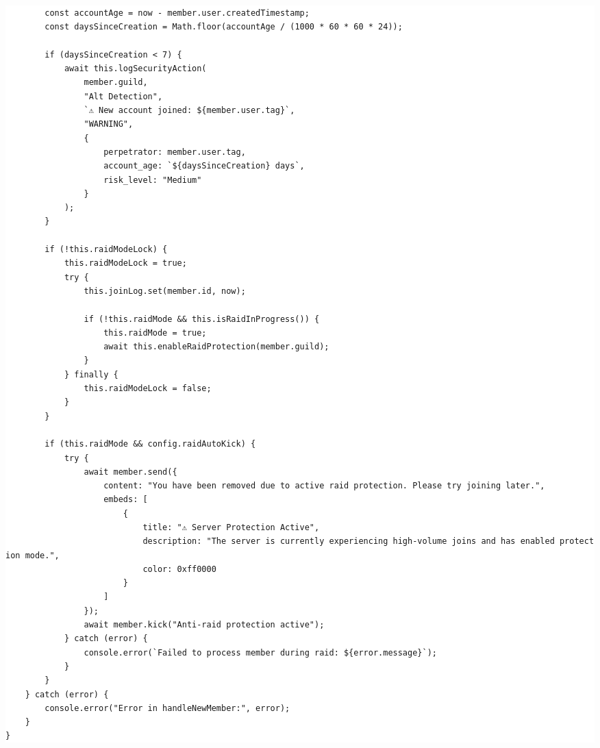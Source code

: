             const accountAge = now - member.user.createdTimestamp;
            const daysSinceCreation = Math.floor(accountAge / (1000 * 60 * 60 * 24));

            if (daysSinceCreation < 7) {
                await this.logSecurityAction(
                    member.guild,
                    "Alt Detection",
                    `⚠️ New account joined: ${member.user.tag}`,
                    "WARNING",
                    {
                        perpetrator: member.user.tag,
                        account_age: `${daysSinceCreation} days`,
                        risk_level: "Medium"
                    }
                );
            }

            if (!this.raidModeLock) {
                this.raidModeLock = true;
                try {
                    this.joinLog.set(member.id, now);

                    if (!this.raidMode && this.isRaidInProgress()) {
                        this.raidMode = true;
                        await this.enableRaidProtection(member.guild);
                    }
                } finally {
                    this.raidModeLock = false;
                }
            }

            if (this.raidMode && config.raidAutoKick) {
                try {
                    await member.send({
                        content: "You have been removed due to active raid protection. Please try joining later.",
                        embeds: [
                            {
                                title: "⚠️ Server Protection Active",
                                description: "The server is currently experiencing high-volume joins and has enabled protection mode.",
                                color: 0xff0000
                            }
                        ]
                    });
                    await member.kick("Anti-raid protection active");
                } catch (error) {
                    console.error(`Failed to process member during raid: ${error.message}`);
                }
            }
        } catch (error) {
            console.error("Error in handleNewMember:", error);
        }
    }
